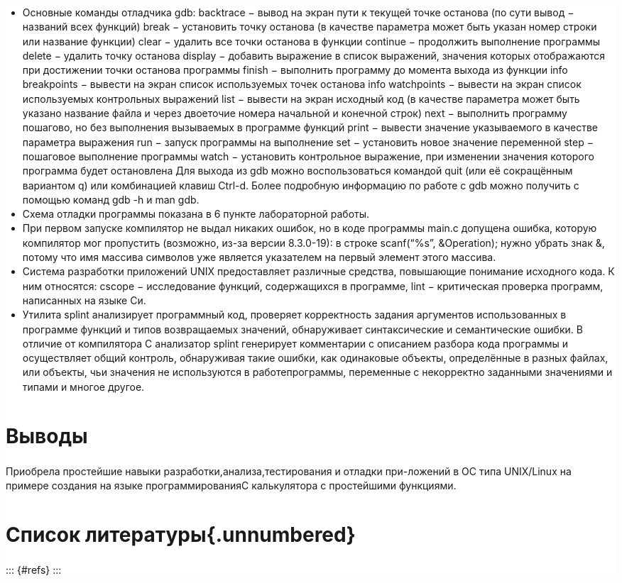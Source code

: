   -  Основные команды отладчика gdb: backtrace − вывод на экран пути к текущей точке останова (по сути вывод − названий всех функций) break − установить точку останова (в качестве параметра может быть указан номер строки или название функции) clear − удалить все точки останова в функции continue − продолжить выполнение программы delete − удалить точку останова display − добавить выражение в список выражений, значения которых отображаются при достижении точки останова программы finish − выполнить программу до момента выхода из функции info breakpoints − вывести на экран список используемых точек останова info watchpoints − вывести на экран список используемых контрольных выражений list − вывести на экран исходный код (в качестве параметра может быть указано название файла и через двоеточие номера начальной и конечной строк) next − выполнить программу пошагово, но без выполнения вызываемых в программе функций print − вывести значение указываемого в качестве параметра выражения run − запуск программы на выполнение set − установить новое значение переменной step − пошаговое выполнение программы watch − установить контрольное выражение, при изменении значения которого программа будет остановлена Для выхода из gdb можно воспользоваться командой quit (или её сокращённым вариантом q) или комбинацией клавиш Ctrl-d. Более подробную информацию по работе с gdb можно получить с помощью команд gdb -h и man gdb.
-    Cхема отладки программы показана в 6 пункте лабораторной работы.
-    При первом запуске компилятор не выдал никаких ошибок, но в коде программы main.c допущена ошибка, которую компилятор мог пропустить (возможно, из-за версии 8.3.0-19): в строке scanf(“%s”, &Operation); нужно убрать знак &, потому что имя массива символов уже является указателем на первый элемент этого массива.
  -  Система разработки приложений UNIX предоставляет различные средства, повышающие понимание исходного кода. К ним относятся: cscope − исследование функций, содержащихся в программе, lint − критическая проверка программ, написанных на языке Си.
 -   Утилита splint анализирует программный код, проверяет корректность задания аргументов использованных в программе функций и типов возвращаемых значений, обнаруживает синтаксические и семантические ошибки. В отличие от компилятора C анализатор splint генерирует комментарии с описанием разбора кода программы и осуществляет общий контроль, обнаруживая такие ошибки, как одинаковые объекты, определённые в разных файлах, или объекты, чьи значения не используются в работепрограммы, переменные с некорректно заданными значениями и типами и многое другое.


# Выводы

Приобрела простейшие навыки разработки,анализа,тестирования и отладки при-ложений в ОС типа UNIX/Linux на примере создания на языке программированияС калькулятора с простейшими функциями.

# Список литературы{.unnumbered}

::: {#refs}
:::
